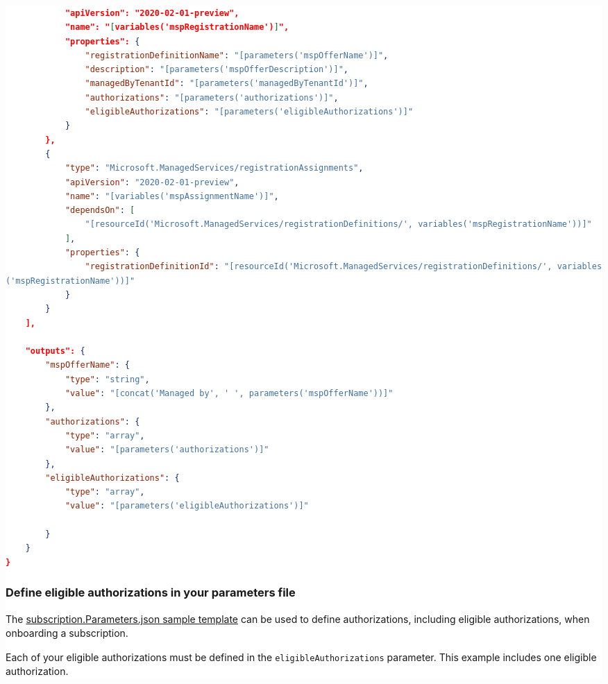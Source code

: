 ```json
            "apiVersion": "2020-02-01-preview",
            "name": "[variables('mspRegistrationName')]",
            "properties": {
                "registrationDefinitionName": "[parameters('mspOfferName')]",
                "description": "[parameters('mspOfferDescription')]",
                "managedByTenantId": "[parameters('managedByTenantId')]",
                "authorizations": "[parameters('authorizations')]", 
                "eligibleAuthorizations": "[parameters('eligibleAuthorizations')]" 
            }
        },
        {
            "type": "Microsoft.ManagedServices/registrationAssignments",
            "apiVersion": "2020-02-01-preview",
            "name": "[variables('mspAssignmentName')]",
            "dependsOn": [
                "[resourceId('Microsoft.ManagedServices/registrationDefinitions/', variables('mspRegistrationName'))]"
            ],
            "properties": {
                "registrationDefinitionId": "[resourceId('Microsoft.ManagedServices/registrationDefinitions/', variables('mspRegistrationName'))]"
            }
        }
    ],
    
    "outputs": {
        "mspOfferName": {
            "type": "string",
            "value": "[concat('Managed by', ' ', parameters('mspOfferName'))]"
        },
        "authorizations": {
            "type": "array",
            "value": "[parameters('authorizations')]"
        }, 
        "eligibleAuthorizations": { 
            "type": "array", 
            "value": "[parameters('eligibleAuthorizations')]" 

        } 
    }
}
```

### Define eligible authorizations in your parameters file

The [subscription.Parameters.json sample template](https://github.com/Azure/Azure-Lighthouse-samples/blob/master/templates/delegated-resource-management-eligible-authorizations/subscription/subscription.Parameters.json) can be used to define authorizations, including eligible authorizations, when onboarding a subscription.

Each of your eligible authorizations must be defined in the `eligibleAuthorizations` parameter. This example includes one eligible authorization.
